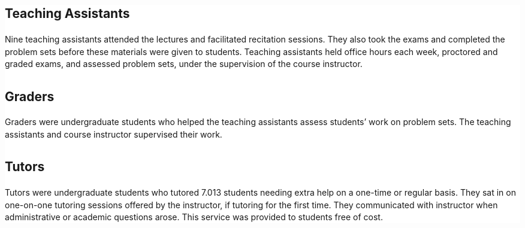 Teaching Assistants
-------------------

Nine teaching assistants attended the lectures and facilitated recitation sessions. They also took the exams and completed the problem sets before these materials were given to students. Teaching assistants held office hours each week, proctored and graded exams, and assessed problem sets, under the supervision of the course instructor.

Graders
-------

Graders were undergraduate students who helped the teaching assistants assess students’ work on problem sets. The teaching assistants and course instructor supervised their work.

Tutors
------

Tutors were undergraduate students who tutored 7.013 students needing extra help on a one-time or regular basis. They sat in on one-on-one tutoring sessions offered by the instructor, if tutoring for the first time. They communicated with instructor when administrative or academic questions arose. This service was provided to students free of cost.
